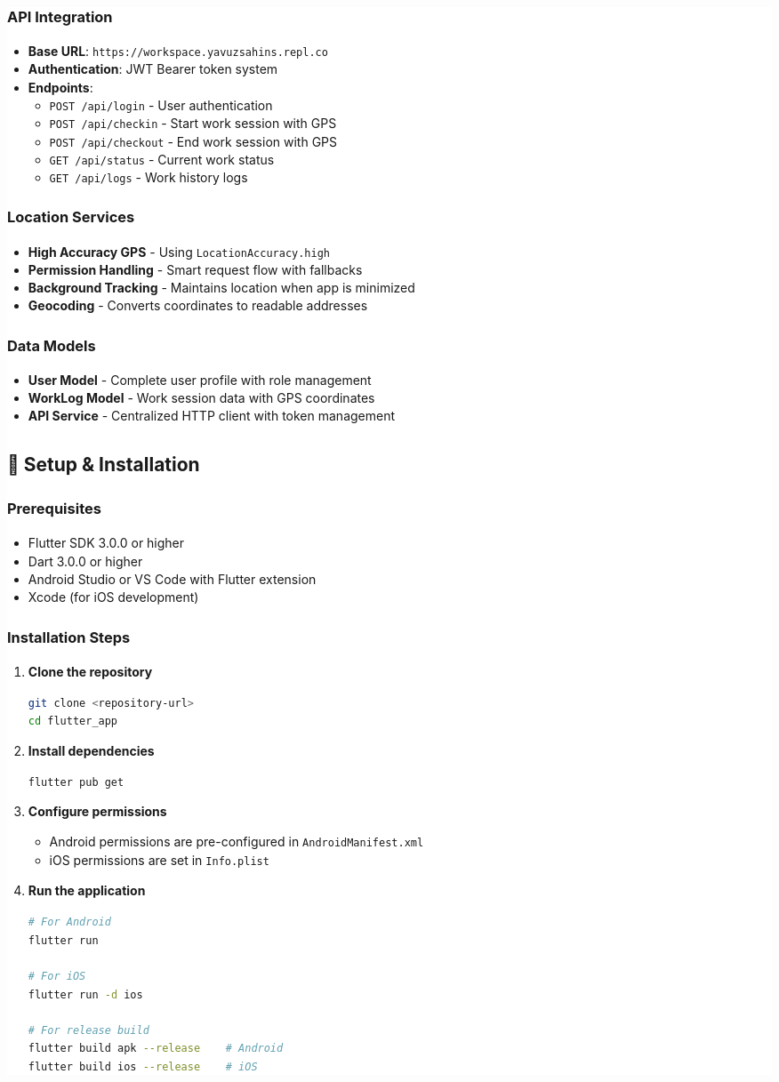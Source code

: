 ### API Integration
- **Base URL**: `https://workspace.yavuzsahins.repl.co`
- **Authentication**: JWT Bearer token system
- **Endpoints**:
  - `POST /api/login` - User authentication
  - `POST /api/checkin` - Start work session with GPS
  - `POST /api/checkout` - End work session with GPS
  - `GET /api/status` - Current work status
  - `GET /api/logs` - Work history logs

### Location Services
- **High Accuracy GPS** - Using `LocationAccuracy.high`
- **Permission Handling** - Smart request flow with fallbacks
- **Background Tracking** - Maintains location when app is minimized
- **Geocoding** - Converts coordinates to readable addresses

### Data Models
- **User Model** - Complete user profile with role management
- **WorkLog Model** - Work session data with GPS coordinates
- **API Service** - Centralized HTTP client with token management

## 🔧 Setup & Installation

### Prerequisites
- Flutter SDK 3.0.0 or higher
- Dart 3.0.0 or higher
- Android Studio or VS Code with Flutter extension
- Xcode (for iOS development)

### Installation Steps

1. **Clone the repository**
   ```bash
   git clone <repository-url>
   cd flutter_app
   ```

2. **Install dependencies**
   ```bash
   flutter pub get
   ```

3. **Configure permissions**
   - Android permissions are pre-configured in `AndroidManifest.xml`
   - iOS permissions are set in `Info.plist`

4. **Run the application**
   ```bash
   # For Android
   flutter run
   
   # For iOS
   flutter run -d ios
   
   # For release build
   flutter build apk --release    # Android
   flutter build ios --release    # iOS
   ```
